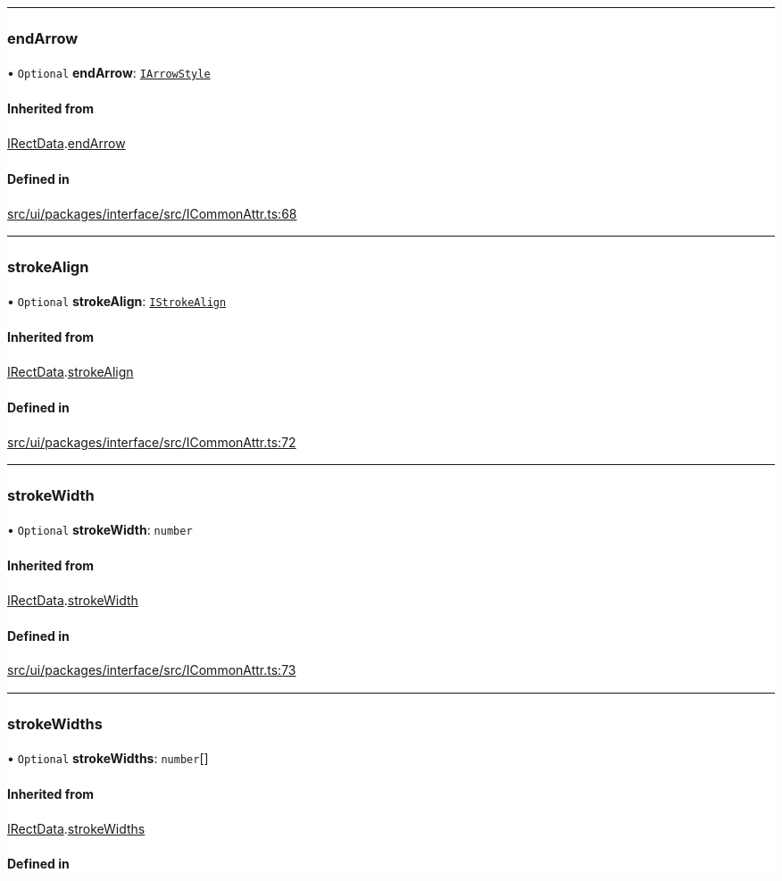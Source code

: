 ___

### endArrow

• `Optional` **endArrow**: [`IArrowStyle`](../modules.md#iarrowstyle)

#### Inherited from

[IRectData](IRectData.md).[endArrow](IRectData.md#endarrow)

#### Defined in

[src/ui/packages/interface/src/ICommonAttr.ts:68](https://github.com/leaferjs/leafer-ui/blob/6982d3e91dfd04600b4cf106a9b22f4502e5d32b/packages/interface/src/ICommonAttr.ts#L68)

___

### strokeAlign

• `Optional` **strokeAlign**: [`IStrokeAlign`](../modules.md#istrokealign)

#### Inherited from

[IRectData](IRectData.md).[strokeAlign](IRectData.md#strokealign)

#### Defined in

[src/ui/packages/interface/src/ICommonAttr.ts:72](https://github.com/leaferjs/leafer-ui/blob/6982d3e91dfd04600b4cf106a9b22f4502e5d32b/packages/interface/src/ICommonAttr.ts#L72)

___

### strokeWidth

• `Optional` **strokeWidth**: `number`

#### Inherited from

[IRectData](IRectData.md).[strokeWidth](IRectData.md#strokewidth)

#### Defined in

[src/ui/packages/interface/src/ICommonAttr.ts:73](https://github.com/leaferjs/leafer-ui/blob/6982d3e91dfd04600b4cf106a9b22f4502e5d32b/packages/interface/src/ICommonAttr.ts#L73)

___

### strokeWidths

• `Optional` **strokeWidths**: `number`[]

#### Inherited from

[IRectData](IRectData.md).[strokeWidths](IRectData.md#strokewidths)

#### Defined in
